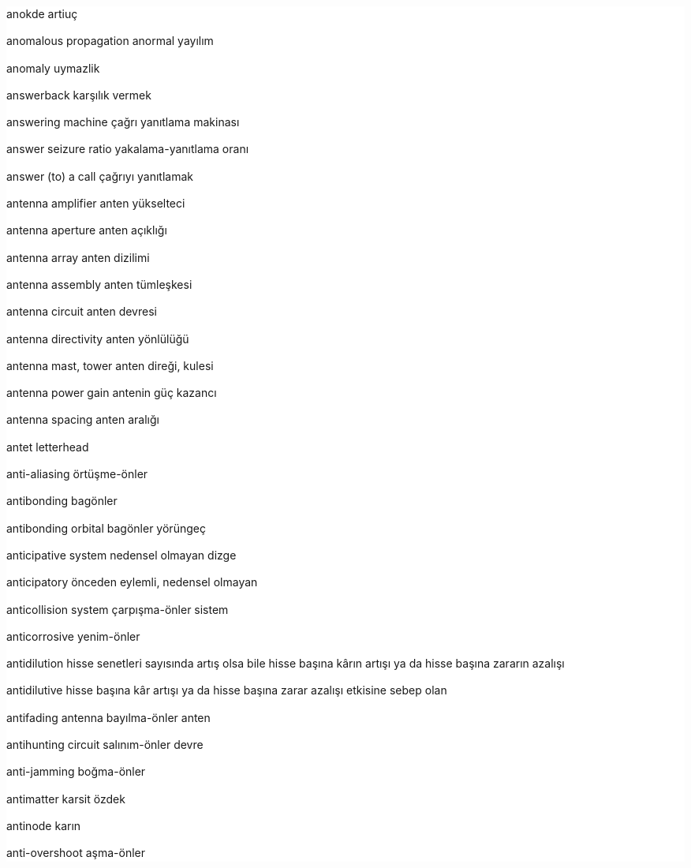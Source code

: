 anokde artiuç

anomalous propagation anormal yayılım

anomaly uymazlik

answerback karşılık vermek

answering machine çağrı yanıtlama makinası

answer seizure ratio yakalama-yanıtlama oranı

answer (to) a call çağrıyı yanıtlamak

antenna amplifier anten yükselteci

antenna aperture anten açıklığı

antenna array anten dizilimi

antenna assembly anten tümleşkesi

antenna circuit anten devresi

antenna directivity anten yönlülüğü

antenna mast, tower anten direği, kulesi

antenna power gain antenin güç kazancı

antenna spacing anten aralığı

antet letterhead

anti-aliasing örtüşme-önler

antibonding bagönler

antibonding orbital bagönler yörüngeç

anticipative system nedensel olmayan dizge

anticipatory önceden eylemli, nedensel olmayan

anticollision system çarpışma-önler sistem

anticorrosive yenim-önler

antidilution hisse senetleri sayısında artış olsa bile hisse başına kârın artışı ya da hisse başına zararın azalışı

antidilutive hisse başına kâr artışı ya da hisse başına zarar azalışı etkisine sebep olan

antifading antenna bayılma-önler anten

antihunting circuit salınım-önler devre

anti-jamming boğma-önler

antimatter karsit özdek

antinode karın

anti-overshoot aşma-önler
